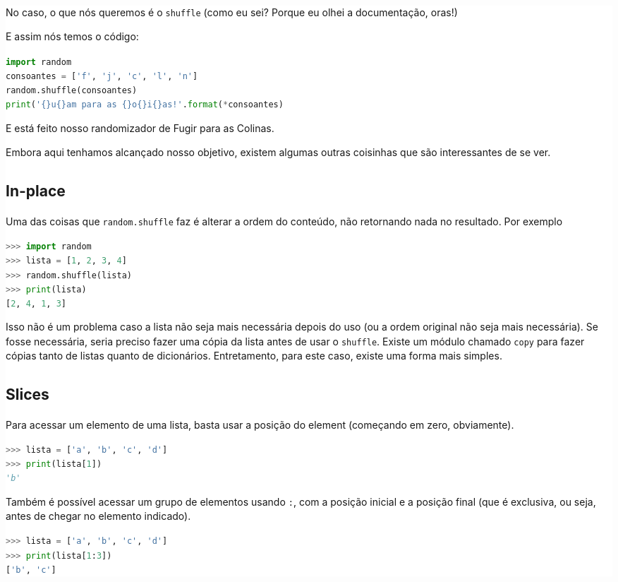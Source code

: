 No caso, o que nós queremos é o `shuffle` (como eu sei? Porque eu olhei a
documentação, oras!)

E assim nós temos o código:

```python
import random
consoantes = ['f', 'j', 'c', 'l', 'n']
random.shuffle(consoantes)
print('{}u{}am para as {}o{}i{}as!'.format(*consoantes)
```

E está feito nosso randomizador de Fugir para as Colinas.

Embora aqui tenhamos alcançado nosso objetivo, existem algumas outras
coisinhas que são interessantes de se ver.

## In-place

Uma das coisas que `random.shuffle` faz é alterar a ordem do conteúdo, não
retornando nada no resultado. Por exemplo

```python
>>> import random
>>> lista = [1, 2, 3, 4]
>>> random.shuffle(lista)
>>> print(lista)
[2, 4, 1, 3]
```

Isso não é um problema caso a lista não seja mais necessária depois do uso (ou
a ordem original não seja mais necessária). Se fosse necessária, seria preciso
fazer uma cópia da lista antes de usar o `shuffle`. Existe um módulo chamado
`copy` para fazer cópias tanto de listas quanto de dicionários.
Entretamento, para este caso, existe uma forma mais simples.

## Slices

Para acessar um elemento de uma lista, basta usar a posição do element
(começando em zero, obviamente).

```python
>>> lista = ['a', 'b', 'c', 'd']
>>> print(lista[1])
'b'
```

Também é possível acessar um grupo de elementos usando `:`, com a posição
inicial e a posição final (que é exclusiva, ou seja, antes de chegar no
elemento indicado).

```python
>>> lista = ['a', 'b', 'c', 'd']
>>> print(lista[1:3])
['b', 'c']
```
